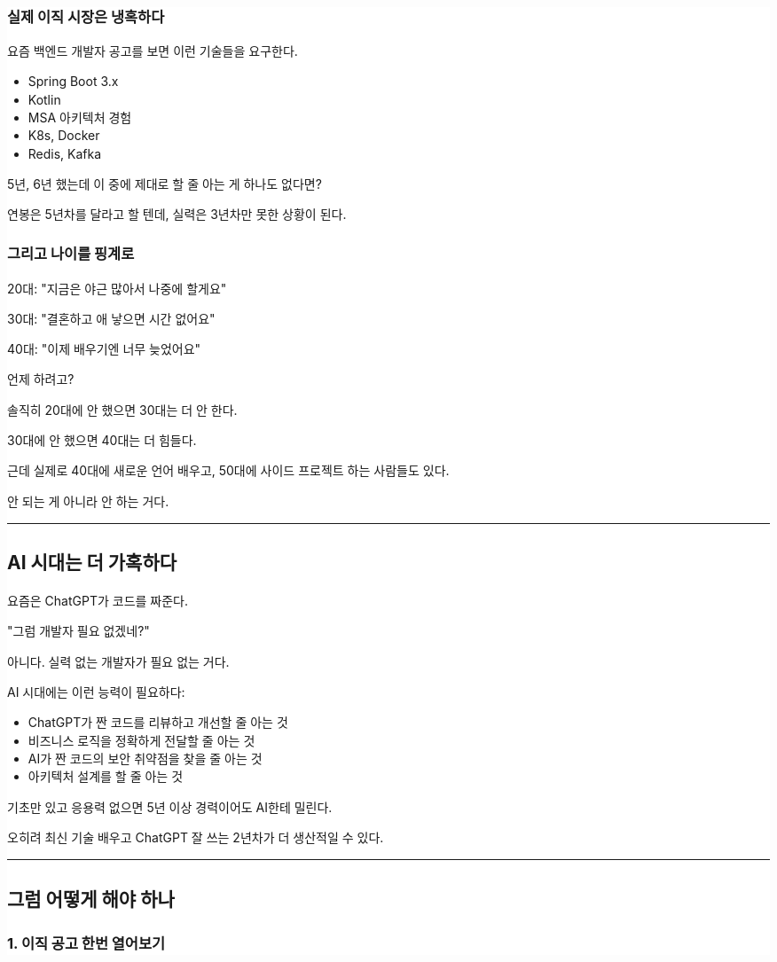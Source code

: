 ### 실제 이직 시장은 냉혹하다

요즘 백엔드 개발자 공고를 보면 이런 기술들을 요구한다.

- Spring Boot 3.x
- Kotlin
- MSA 아키텍처 경험
- K8s, Docker
- Redis, Kafka

5년, 6년 했는데 이 중에 제대로 할 줄 아는 게 하나도 없다면?

연봉은 5년차를 달라고 할 텐데, 실력은 3년차만 못한 상황이 된다.

### 그리고 나이를 핑계로

20대: "지금은 야근 많아서 나중에 할게요"

30대: "결혼하고 애 낳으면 시간 없어요"

40대: "이제 배우기엔 너무 늦었어요"

언제 하려고?

솔직히 20대에 안 했으면 30대는 더 안 한다.

30대에 안 했으면 40대는 더 힘들다.

근데 실제로 40대에 새로운 언어 배우고, 50대에 사이드 프로젝트 하는 사람들도 있다.

안 되는 게 아니라 안 하는 거다.

---

## AI 시대는 더 가혹하다

요즘은 ChatGPT가 코드를 짜준다.

"그럼 개발자 필요 없겠네?"

아니다. 실력 없는 개발자가 필요 없는 거다.

AI 시대에는 이런 능력이 필요하다:

- ChatGPT가 짠 코드를 리뷰하고 개선할 줄 아는 것
- 비즈니스 로직을 정확하게 전달할 줄 아는 것
- AI가 짠 코드의 보안 취약점을 찾을 줄 아는 것
- 아키텍처 설계를 할 줄 아는 것

기초만 있고 응용력 없으면 5년 이상 경력이어도 AI한테 밀린다.

오히려 최신 기술 배우고 ChatGPT 잘 쓰는 2년차가 더 생산적일 수 있다.

---

## 그럼 어떻게 해야 하나

### 1. 이직 공고 한번 열어보기
